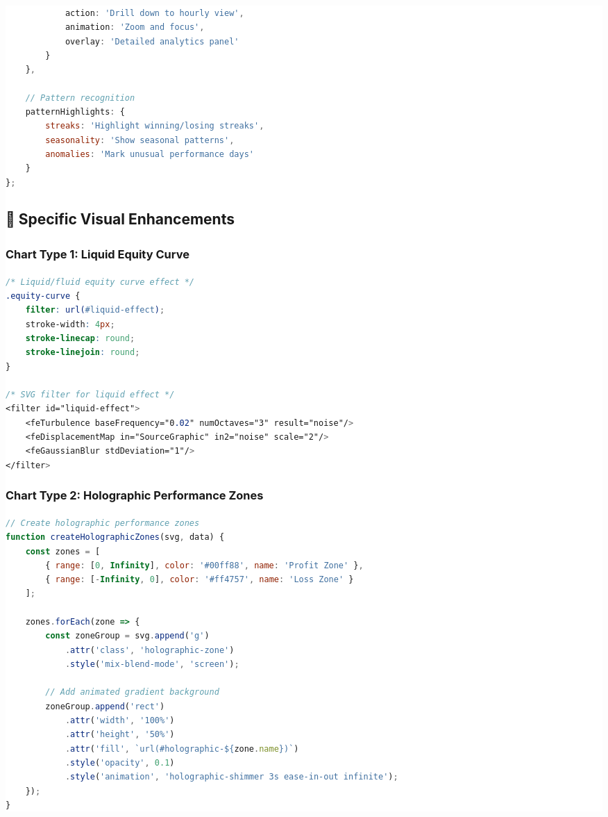 ```javascript
            action: 'Drill down to hourly view',
            animation: 'Zoom and focus',
            overlay: 'Detailed analytics panel'
        }
    },
    
    // Pattern recognition
    patternHighlights: {
        streaks: 'Highlight winning/losing streaks',
        seasonality: 'Show seasonal patterns',
        anomalies: 'Mark unusual performance days'
    }
};
```

## 🎯 Specific Visual Enhancements

### **Chart Type 1: Liquid Equity Curve**
```css
/* Liquid/fluid equity curve effect */
.equity-curve {
    filter: url(#liquid-effect);
    stroke-width: 4px;
    stroke-linecap: round;
    stroke-linejoin: round;
}

/* SVG filter for liquid effect */
<filter id="liquid-effect">
    <feTurbulence baseFrequency="0.02" numOctaves="3" result="noise"/>
    <feDisplacementMap in="SourceGraphic" in2="noise" scale="2"/>
    <feGaussianBlur stdDeviation="1"/>
</filter>
```

### **Chart Type 2: Holographic Performance Zones**
```javascript
// Create holographic performance zones
function createHolographicZones(svg, data) {
    const zones = [
        { range: [0, Infinity], color: '#00ff88', name: 'Profit Zone' },
        { range: [-Infinity, 0], color: '#ff4757', name: 'Loss Zone' }
    ];
    
    zones.forEach(zone => {
        const zoneGroup = svg.append('g')
            .attr('class', 'holographic-zone')
            .style('mix-blend-mode', 'screen');
        
        // Add animated gradient background
        zoneGroup.append('rect')
            .attr('width', '100%')
            .attr('height', '50%')
            .attr('fill', `url(#holographic-${zone.name})`)
            .style('opacity', 0.1)
            .style('animation', 'holographic-shimmer 3s ease-in-out infinite');
    });
}
```
